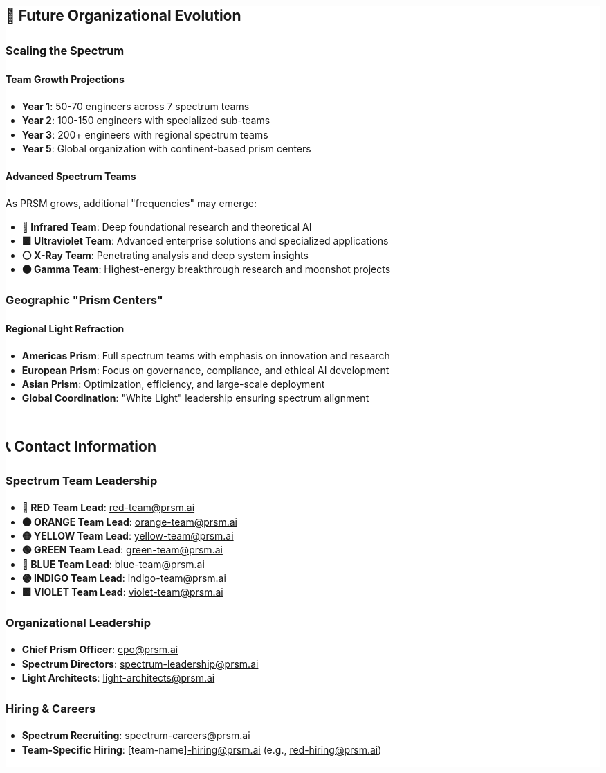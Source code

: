 ## 🚀 Future Organizational Evolution

### **Scaling the Spectrum**

#### **Team Growth Projections**
- **Year 1**: 50-70 engineers across 7 spectrum teams
- **Year 2**: 100-150 engineers with specialized sub-teams
- **Year 3**: 200+ engineers with regional spectrum teams
- **Year 5**: Global organization with continent-based prism centers

#### **Advanced Spectrum Teams**
As PRSM grows, additional "frequencies" may emerge:
- **🔴 Infrared Team**: Deep foundational research and theoretical AI
- **🟪 Ultraviolet Team**: Advanced enterprise solutions and specialized applications
- **⚪ X-Ray Team**: Penetrating analysis and deep system insights
- **⚫ Gamma Team**: Highest-energy breakthrough research and moonshot projects

### **Geographic "Prism Centers"**

#### **Regional Light Refraction**
- **Americas Prism**: Full spectrum teams with emphasis on innovation and research
- **European Prism**: Focus on governance, compliance, and ethical AI development
- **Asian Prism**: Optimization, efficiency, and large-scale deployment
- **Global Coordination**: "White Light" leadership ensuring spectrum alignment

---

## 📞 Contact Information

### **Spectrum Team Leadership**

- **🔴 RED Team Lead**: [red-team@prsm.ai](mailto:red-team@prsm.ai)
- **🟠 ORANGE Team Lead**: [orange-team@prsm.ai](mailto:orange-team@prsm.ai)
- **🟡 YELLOW Team Lead**: [yellow-team@prsm.ai](mailto:yellow-team@prsm.ai)
- **🟢 GREEN Team Lead**: [green-team@prsm.ai](mailto:green-team@prsm.ai)
- **🔵 BLUE Team Lead**: [blue-team@prsm.ai](mailto:blue-team@prsm.ai)
- **🟣 INDIGO Team Lead**: [indigo-team@prsm.ai](mailto:indigo-team@prsm.ai)
- **🟪 VIOLET Team Lead**: [violet-team@prsm.ai](mailto:violet-team@prsm.ai)

### **Organizational Leadership**

- **Chief Prism Officer**: [cpo@prsm.ai](mailto:cpo@prsm.ai)
- **Spectrum Directors**: [spectrum-leadership@prsm.ai](mailto:spectrum-leadership@prsm.ai)
- **Light Architects**: [light-architects@prsm.ai](mailto:light-architects@prsm.ai)

### **Hiring & Careers**

- **Spectrum Recruiting**: [spectrum-careers@prsm.ai](mailto:spectrum-careers@prsm.ai)
- **Team-Specific Hiring**: [team-name]-hiring@prsm.ai (e.g., red-hiring@prsm.ai)

---